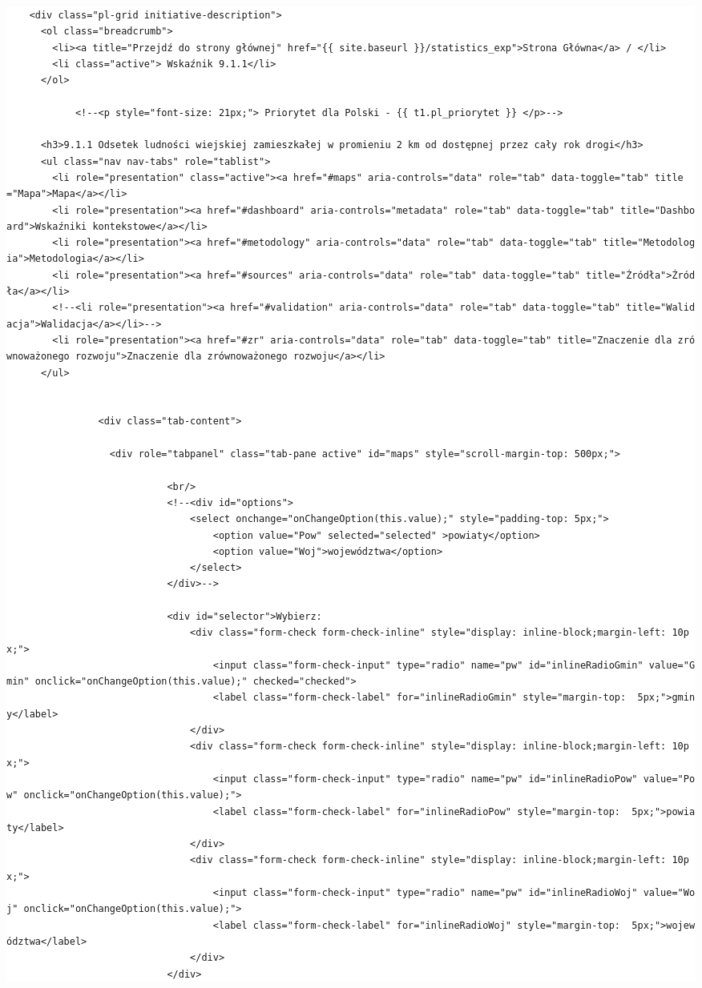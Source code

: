        <div class="pl-grid initiative-description">
          <ol class="breadcrumb">
            <li><a title="Przejdź do strony głównej" href="{{ site.baseurl }}/statistics_exp">Strona Główna</a> / </li>
            <li class="active"> Wskaźnik 9.1.1</li>
          </ol>

				<!--<p style="font-size: 21px;"> Priorytet dla Polski - {{ t1.pl_priorytet }} </p>-->

          <h3>9.1.1 Odsetek ludności wiejskiej zamieszkałej w promieniu 2 km od dostępnej przez cały rok drogi</h3>
          <ul class="nav nav-tabs" role="tablist">
            <li role="presentation" class="active"><a href="#maps" aria-controls="data" role="tab" data-toggle="tab" title="Mapa">Mapa</a></li>
            <li role="presentation"><a href="#dashboard" aria-controls="metadata" role="tab" data-toggle="tab" title="Dashboard">Wskaźniki kontekstowe</a></li>
            <li role="presentation"><a href="#metodology" aria-controls="data" role="tab" data-toggle="tab" title="Metodologia">Metodologia</a></li>
            <li role="presentation"><a href="#sources" aria-controls="data" role="tab" data-toggle="tab" title="Źródła">Źródła</a></li>
            <!--<li role="presentation"><a href="#validation" aria-controls="data" role="tab" data-toggle="tab" title="Walidacja">Walidacja</a></li>-->
            <li role="presentation"><a href="#zr" aria-controls="data" role="tab" data-toggle="tab" title="Znaczenie dla zrównoważonego rozwoju">Znaczenie dla zrównoważonego rozwoju</a></li>
          </ul>


					<div class="tab-content">

					  <div role="tabpanel" class="tab-pane active" id="maps" style="scroll-margin-top: 500px;">

								<br/>
								<!--<div id="options">
									<select onchange="onChangeOption(this.value);" style="padding-top: 5px;">
										<option value="Pow" selected="selected" >powiaty</option>
										<option value="Woj">województwa</option>
									</select>
								</div>-->

								<div id="selector">Wybierz:
									<div class="form-check form-check-inline" style="display: inline-block;margin-left: 10px;">
										<input class="form-check-input" type="radio" name="pw" id="inlineRadioGmin" value="Gmin" onclick="onChangeOption(this.value);" checked="checked">
										<label class="form-check-label" for="inlineRadioGmin" style="margin-top:  5px;">gminy</label>
									</div>
									<div class="form-check form-check-inline" style="display: inline-block;margin-left: 10px;">
										<input class="form-check-input" type="radio" name="pw" id="inlineRadioPow" value="Pow" onclick="onChangeOption(this.value);">
										<label class="form-check-label" for="inlineRadioPow" style="margin-top:  5px;">powiaty</label>
									</div>
									<div class="form-check form-check-inline" style="display: inline-block;margin-left: 10px;">
										<input class="form-check-input" type="radio" name="pw" id="inlineRadioWoj" value="Woj" onclick="onChangeOption(this.value);">
										<label class="form-check-label" for="inlineRadioWoj" style="margin-top:  5px;">województwa</label>
									</div>
								</div>
